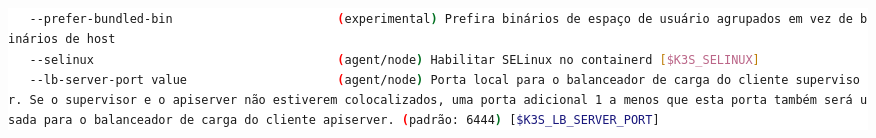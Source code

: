 ```bash
   --prefer-bundled-bin                       (experimental) Prefira binários de espaço de usuário agrupados em vez de binários de host
   --selinux                                  (agent/node) Habilitar SELinux no containerd [$K3S_SELINUX]
   --lb-server-port value                     (agent/node) Porta local para o balanceador de carga do cliente supervisor. Se o supervisor e o apiserver não estiverem colocalizados, uma porta adicional 1 a menos que esta porta também será usada para o balanceador de carga do cliente apiserver. (padrão: 6444) [$K3S_LB_SERVER_PORT]
```